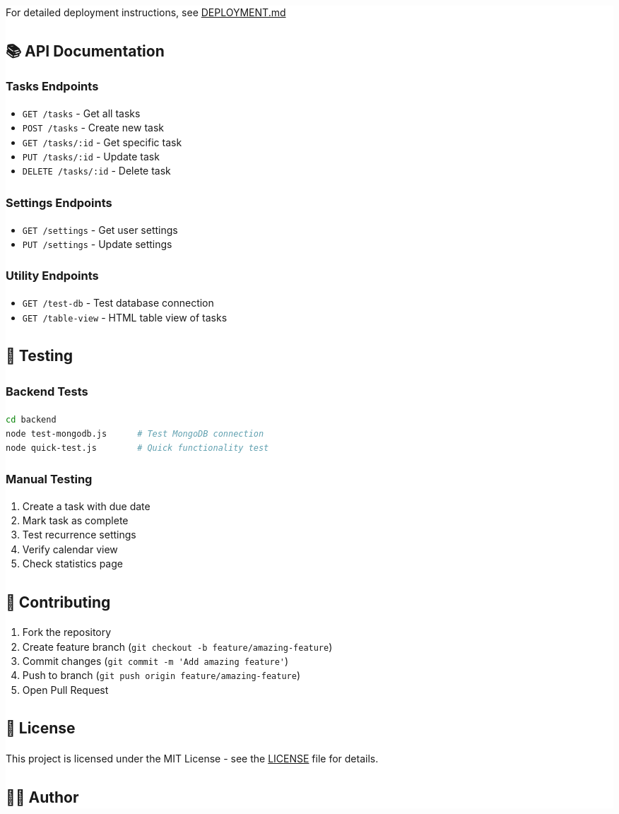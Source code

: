 For detailed deployment instructions, see [DEPLOYMENT.md](DEPLOYMENT.md)

## 📚 API Documentation

### Tasks Endpoints
- `GET /tasks` - Get all tasks
- `POST /tasks` - Create new task
- `GET /tasks/:id` - Get specific task
- `PUT /tasks/:id` - Update task
- `DELETE /tasks/:id` - Delete task

### Settings Endpoints
- `GET /settings` - Get user settings
- `PUT /settings` - Update settings

### Utility Endpoints
- `GET /test-db` - Test database connection
- `GET /table-view` - HTML table view of tasks

## 🧪 Testing

### Backend Tests
```bash
cd backend
node test-mongodb.js      # Test MongoDB connection
node quick-test.js        # Quick functionality test
```

### Manual Testing
1. Create a task with due date
2. Mark task as complete
3. Test recurrence settings
4. Verify calendar view
5. Check statistics page

## 🤝 Contributing

1. Fork the repository
2. Create feature branch (`git checkout -b feature/amazing-feature`)
3. Commit changes (`git commit -m 'Add amazing feature'`)
4. Push to branch (`git push origin feature/amazing-feature`)
5. Open Pull Request

## 📄 License

This project is licensed under the MIT License - see the [LICENSE](LICENSE) file for details.

## 👨‍💻 Author
